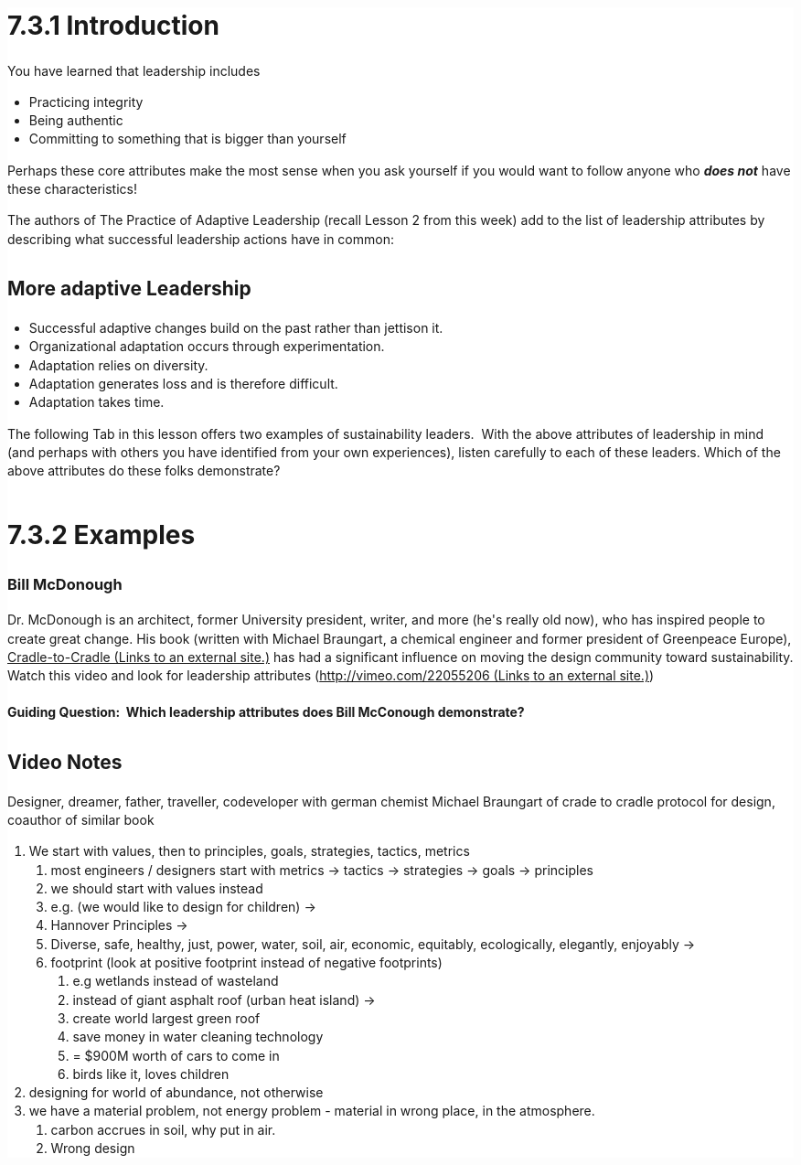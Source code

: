 # 7.3.1 Introduction
You have learned that leadership includes

-   Practicing integrity
-   Being authentic
-   Committing to something that is bigger than yourself

Perhaps these core attributes make the most sense when you ask yourself if you would want to follow anyone who _**does not**_ have these characteristics!

The authors of The Practice of Adaptive Leadership (recall Lesson 2 from this week) add to the list of leadership attributes by describing what successful leadership actions have in common:


## More adaptive Leadership
-   Successful adaptive changes build on the past rather than jettison it.
-   Organizational adaptation occurs through experimentation.
-   Adaptation relies on diversity.
-   Adaptation generates loss and is therefore difficult.
-   Adaptation takes time.

The following Tab in this lesson offers two examples of sustainability leaders.  With the above attributes of leadership in mind (and perhaps with others you have identified from your own experiences), listen carefully to each of these leaders. Which of the above attributes do these folks demonstrate?

# 7.3.2 Examples
### Bill McDonough

Dr. McDonough is an architect, former University president, writer, and more (he's really old now), who has inspired people to create great change. His book (written with Michael Braungart, a chemical engineer and former president of Greenpeace Europe), [Cradle-to-Cradle (Links to an external site.)](http://en.wikipedia.org/wiki/Cradle-to-cradle_design) has had a significant influence on moving the design community toward sustainability. Watch this video and look for leadership attributes ([http://vimeo.com/22055206 (Links to an external site.)](http://vimeo.com/22055206))

#### Guiding Question:  Which leadership attributes does Bill McConough demonstrate?

## Video Notes
Designer, dreamer, father, traveller, codeveloper with german chemist Michael Braungart of crade to cradle protocol for design, coauthor of similar book


1. We start with values, then to principles, goals, strategies, tactics, metrics
	1. most engineers / designers start with metrics ->  tactics -> strategies -> goals -> principles
	2. we should start with values instead
	3. e.g. (we would like to design for children) -> 
	4. Hannover Principles -> 
	5. Diverse, safe, healthy, just, power, water, soil, air, economic, equitably, ecologically, elegantly, enjoyably -> 
	6. footprint (look at positive footprint instead of negative footprints)
		1. e.g wetlands instead of wasteland
		2. instead of giant asphalt roof (urban heat island) ->
		3. create world largest green roof
		4. save money in water cleaning technology
		5.  = $900M worth of cars to come in
		6. birds like it, loves children
2. designing for world of abundance, not otherwise
3. we have a material problem, not energy problem - material in wrong place, in the atmosphere. 
	1. carbon accrues in soil, why put in air. 
	2. Wrong design